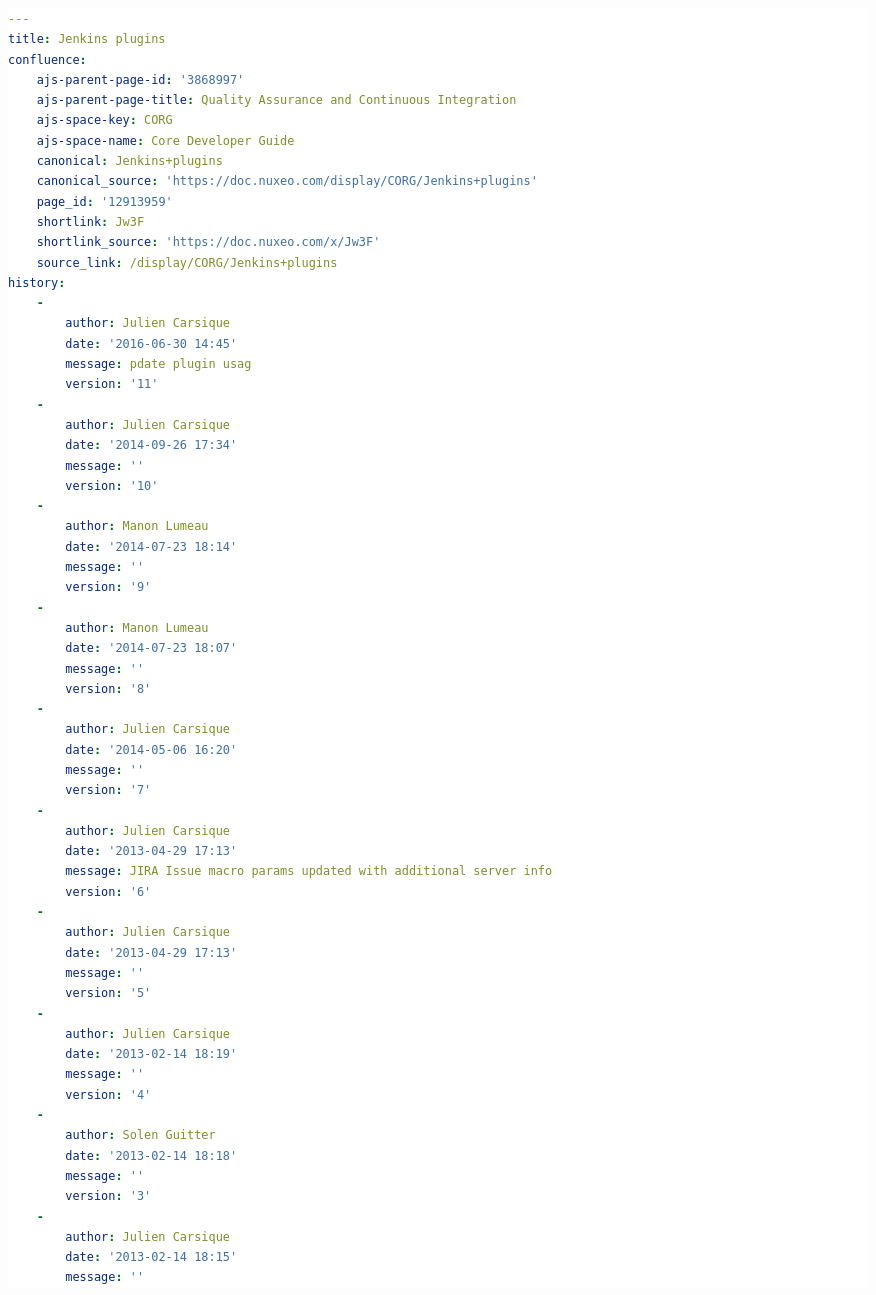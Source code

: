 ```yaml
---
title: Jenkins plugins
confluence:
    ajs-parent-page-id: '3868997'
    ajs-parent-page-title: Quality Assurance and Continuous Integration
    ajs-space-key: CORG
    ajs-space-name: Core Developer Guide
    canonical: Jenkins+plugins
    canonical_source: 'https://doc.nuxeo.com/display/CORG/Jenkins+plugins'
    page_id: '12913959'
    shortlink: Jw3F
    shortlink_source: 'https://doc.nuxeo.com/x/Jw3F'
    source_link: /display/CORG/Jenkins+plugins
history:
    - 
        author: Julien Carsique
        date: '2016-06-30 14:45'
        message: pdate plugin usag
        version: '11'
    - 
        author: Julien Carsique
        date: '2014-09-26 17:34'
        message: ''
        version: '10'
    - 
        author: Manon Lumeau
        date: '2014-07-23 18:14'
        message: ''
        version: '9'
    - 
        author: Manon Lumeau
        date: '2014-07-23 18:07'
        message: ''
        version: '8'
    - 
        author: Julien Carsique
        date: '2014-05-06 16:20'
        message: ''
        version: '7'
    - 
        author: Julien Carsique
        date: '2013-04-29 17:13'
        message: JIRA Issue macro params updated with additional server info
        version: '6'
    - 
        author: Julien Carsique
        date: '2013-04-29 17:13'
        message: ''
        version: '5'
    - 
        author: Julien Carsique
        date: '2013-02-14 18:19'
        message: ''
        version: '4'
    - 
        author: Solen Guitter
        date: '2013-02-14 18:18'
        message: ''
        version: '3'
    - 
        author: Julien Carsique
        date: '2013-02-14 18:15'
        message: ''
```